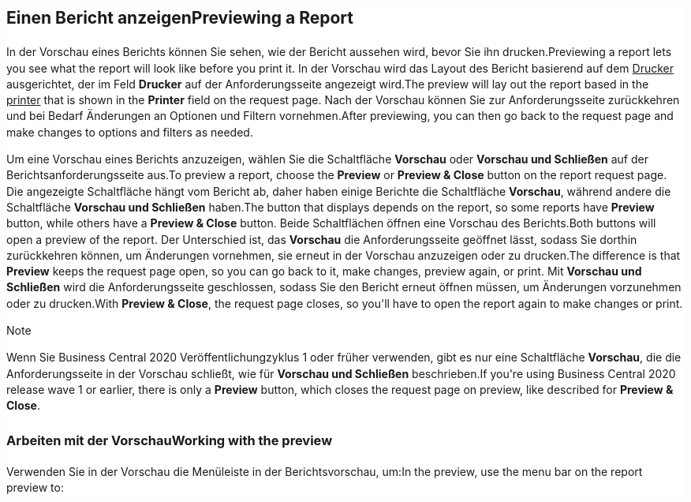 ## <a name="previewing-a-report"></a><span data-ttu-id="d4aa8-135">Einen Bericht anzeigen</span><span class="sxs-lookup"><span data-stu-id="d4aa8-135">Previewing a Report</span></span>

<span data-ttu-id="d4aa8-136">In der Vorschau eines Berichts können Sie sehen, wie der Bericht aussehen wird, bevor Sie ihn drucken.</span><span class="sxs-lookup"><span data-stu-id="d4aa8-136">Previewing a report lets you see what the report will look like before you print it.</span></span> <span data-ttu-id="d4aa8-137">In der Vorschau wird das Layout des Bericht basierend auf dem [Drucker](#Printer) ausgerichtet, der im Feld **Drucker** auf der Anforderungsseite angezeigt wird.</span><span class="sxs-lookup"><span data-stu-id="d4aa8-137">The preview will lay out the report based in the [printer](#Printer) that is shown in the **Printer** field on the request page.</span></span> <span data-ttu-id="d4aa8-138">Nach der Vorschau können Sie zur Anforderungsseite zurückkehren und bei Bedarf Änderungen an Optionen und Filtern vornehmen.</span><span class="sxs-lookup"><span data-stu-id="d4aa8-138">After previewing, you can then go back to the request page and make changes to options and filters as needed.</span></span>

<span data-ttu-id="d4aa8-139">Um eine Vorschau eines Berichts anzuzeigen, wählen Sie die Schaltfläche **Vorschau** oder **Vorschau und Schließen** auf der Berichtsanforderungsseite aus.</span><span class="sxs-lookup"><span data-stu-id="d4aa8-139">To preview a report, choose the **Preview** or **Preview & Close** button on the report request page.</span></span> <span data-ttu-id="d4aa8-140">Die angezeigte Schaltfläche hängt vom Bericht ab, daher haben einige Berichte die Schaltfläche **Vorschau**, während andere die Schaltfläche **Vorschau und Schließen** haben.</span><span class="sxs-lookup"><span data-stu-id="d4aa8-140">The button that displays depends on the report, so some reports have **Preview** button, while others have a **Preview & Close** button.</span></span> <span data-ttu-id="d4aa8-141">Beide Schaltflächen öffnen eine Vorschau des Berichts.</span><span class="sxs-lookup"><span data-stu-id="d4aa8-141">Both buttons will open a preview of the report.</span></span> <span data-ttu-id="d4aa8-142">Der Unterschied ist, das **Vorschau** die Anforderungsseite geöffnet lässt, sodass Sie dorthin zurückkehren können, um Änderungen vornehmen, sie erneut in der Vorschau anzuzeigen oder zu drucken.</span><span class="sxs-lookup"><span data-stu-id="d4aa8-142">The difference is that **Preview** keeps the request page open, so you can go back to it, make changes, preview again, or print.</span></span> <span data-ttu-id="d4aa8-143">Mit **Vorschau und Schließen** wird die Anforderungsseite geschlossen, sodass Sie den Bericht erneut öffnen müssen, um Änderungen vorzunehmen oder zu drucken.</span><span class="sxs-lookup"><span data-stu-id="d4aa8-143">With **Preview & Close**, the request page closes, so you'll have to open the report again to make changes or print.</span></span>

> [!NOTE]
> <span data-ttu-id="d4aa8-144">Wenn Sie Business Central 2020 Veröffentlichungzyklus 1 oder früher verwenden, gibt es nur eine Schaltfläche **Vorschau**, die die Anforderungsseite in der Vorschau schließt, wie für **Vorschau und Schließen** beschrieben.</span><span class="sxs-lookup"><span data-stu-id="d4aa8-144">If you're using Business Central 2020 release wave 1 or earlier, there is only a **Preview** button, which closes the request page on preview, like described for **Preview & Close**.</span></span>

### <a name="working-with-the-preview"></a><span data-ttu-id="d4aa8-145">Arbeiten mit der Vorschau</span><span class="sxs-lookup"><span data-stu-id="d4aa8-145">Working with the preview</span></span>

<span data-ttu-id="d4aa8-146">Verwenden Sie in der Vorschau die Menüleiste in der Berichtsvorschau, um:</span><span class="sxs-lookup"><span data-stu-id="d4aa8-146">In the preview, use the menu bar on the report preview to:</span></span>
